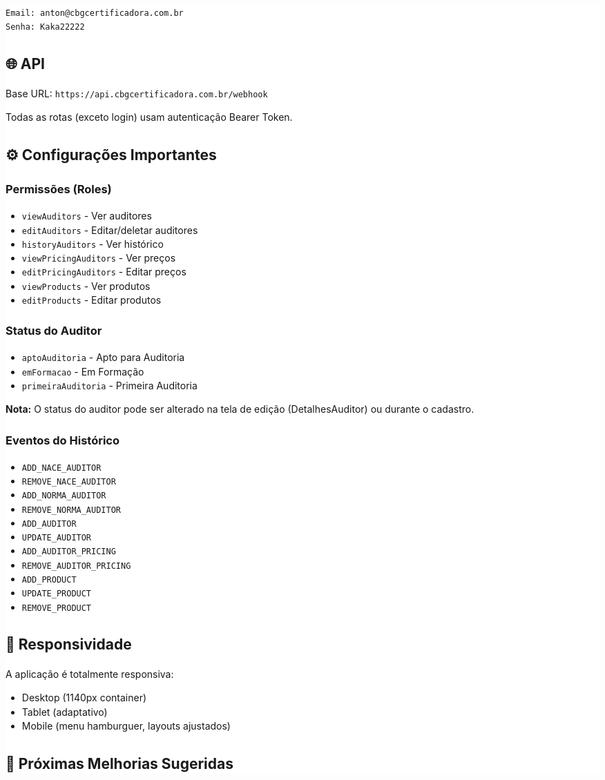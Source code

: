 ```
Email: anton@cbgcertificadora.com.br
Senha: Kaka22222
```

## 🌐 API

Base URL: `https://api.cbgcertificadora.com.br/webhook`

Todas as rotas (exceto login) usam autenticação Bearer Token.

## ⚙️ Configurações Importantes

### Permissões (Roles)
- `viewAuditors` - Ver auditores
- `editAuditors` - Editar/deletar auditores
- `historyAuditors` - Ver histórico
- `viewPricingAuditors` - Ver preços
- `editPricingAuditors` - Editar preços
- `viewProducts` - Ver produtos
- `editProducts` - Editar produtos

### Status do Auditor
- `aptoAuditoria` - Apto para Auditoria
- `emFormacao` - Em Formação
- `primeiraAuditoria` - Primeira Auditoria

**Nota:** O status do auditor pode ser alterado na tela de edição (DetalhesAuditor) ou durante o cadastro.

### Eventos do Histórico
- `ADD_NACE_AUDITOR`
- `REMOVE_NACE_AUDITOR`
- `ADD_NORMA_AUDITOR`
- `REMOVE_NORMA_AUDITOR`
- `ADD_AUDITOR`
- `UPDATE_AUDITOR`
- `ADD_AUDITOR_PRICING`
- `REMOVE_AUDITOR_PRICING`
- `ADD_PRODUCT`
- `UPDATE_PRODUCT`
- `REMOVE_PRODUCT`

## 📱 Responsividade

A aplicação é totalmente responsiva:
- Desktop (1140px container)
- Tablet (adaptativo)
- Mobile (menu hamburguer, layouts ajustados)

## 🎯 Próximas Melhorias Sugeridas
